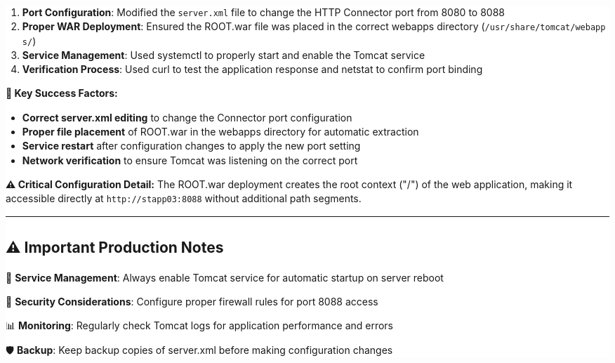1. **Port Configuration**: Modified the `server.xml` file to change the HTTP Connector port from 8080 to 8088
2. **Proper WAR Deployment**: Ensured the ROOT.war file was placed in the correct webapps directory (`/usr/share/tomcat/webapps/`)
3. **Service Management**: Used systemctl to properly start and enable the Tomcat service
4. **Verification Process**: Used curl to test the application response and netstat to confirm port binding

**🎯 Key Success Factors:**
- **Correct server.xml editing** to change the Connector port configuration
- **Proper file placement** of ROOT.war in the webapps directory for automatic extraction
- **Service restart** after configuration changes to apply the new port setting
- **Network verification** to ensure Tomcat was listening on the correct port

**⚠️ Critical Configuration Detail:**
The ROOT.war deployment creates the root context ("/") of the web application, making it accessible directly at `http://stapp03:8088` without additional path segments.

---

## ⚠️ Important Production Notes

🔧 **Service Management**: Always enable Tomcat service for automatic startup on server reboot

🔐 **Security Considerations**: Configure proper firewall rules for port 8088 access

📊 **Monitoring**: Regularly check Tomcat logs for application performance and errors

🛡️ **Backup**: Keep backup copies of server.xml before making configuration changes